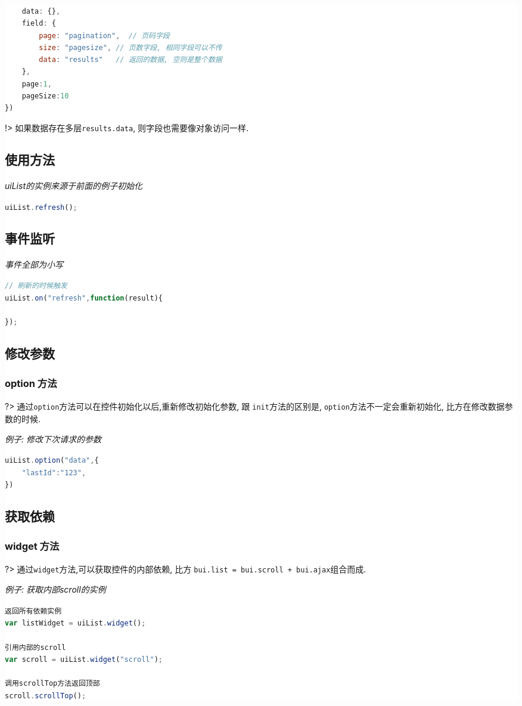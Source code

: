 ```js
    data: {},
    field: {
        page: "pagination",  // 页码字段
        size: "pagesize", // 页数字段, 相同字段可以不传
        data: "results"   // 返回的数据, 空则是整个数据
    },
    page:1,
    pageSize:10
})

```
!> 如果数据存在多层`results.data`, 则字段也需要像对象访问一样.

## 使用方法

*uiList的实例来源于前面的例子初始化*
```js
uiList.refresh();
```

## 事件监听

*事件全部为小写*
```js
// 刷新的时候触发
uiList.on("refresh",function(result){
    
});
```

## 修改参数
### option 方法
?> 通过`option`方法可以在控件初始化以后,重新修改初始化参数, 跟 `init`方法的区别是, `option`方法不一定会重新初始化, 比方在修改数据参数的时候. 

*例子: 修改下次请求的参数*
```js
uiList.option("data",{
    "lastId":"123",
})
```

## 获取依赖
### widget 方法
?> 通过`widget`方法,可以获取控件的内部依赖, 比方 `bui.list = bui.scroll + bui.ajax`组合而成.

*例子: 获取内部scroll的实例*
```js
返回所有依赖实例
var listWidget = uiList.widget();

引用内部的scroll
var scroll = uiList.widget("scroll");

调用scrollTop方法返回顶部
scroll.scrollTop();
``` 
